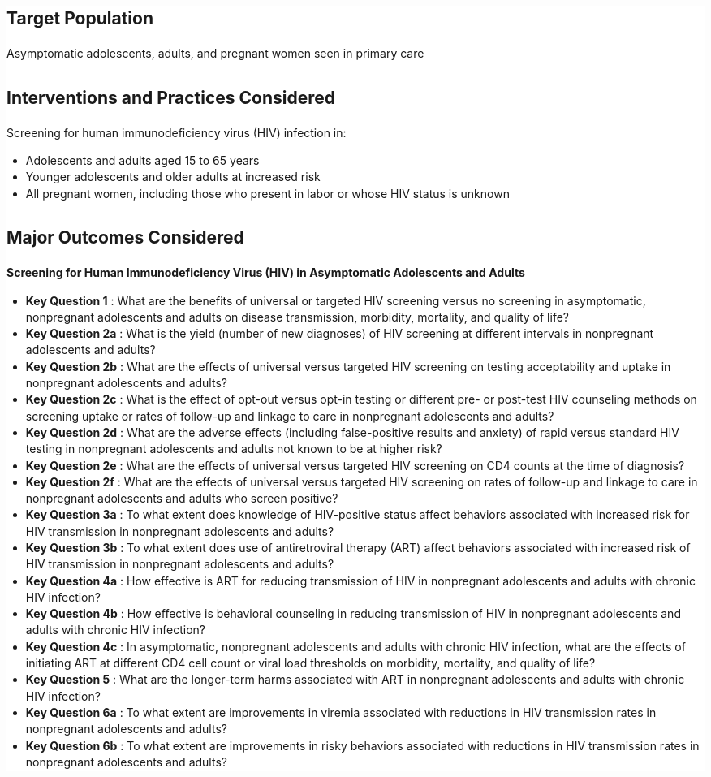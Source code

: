
## Target Population



Asymptomatic adolescents, adults, and pregnant women seen in primary care

## Interventions and Practices Considered



Screening for human immunodeficiency virus (HIV) infection in:

  * Adolescents and adults aged 15 to 65 years 
  * Younger adolescents and older adults at increased risk 
  * All pregnant women, including those who present in labor or whose HIV status is unknown 



## Major Outcomes Considered



**Screening for Human Immunodeficiency Virus (HIV) in Asymptomatic Adolescents and Adults**

  * **Key Question 1** : What are the benefits of universal or targeted HIV screening versus no screening in asymptomatic, nonpregnant adolescents and adults on disease transmission, morbidity, mortality, and quality of life? 
  * **Key Question 2a** : What is the yield (number of new diagnoses) of HIV screening at different intervals in nonpregnant adolescents and adults? 
  * **Key Question 2b** : What are the effects of universal versus targeted HIV screening on testing acceptability and uptake in nonpregnant adolescents and adults? 
  * **Key Question 2c** : What is the effect of opt-out versus opt-in testing or different pre- or post-test HIV counseling methods on screening uptake or rates of follow-up and linkage to care in nonpregnant adolescents and adults? 
  * **Key Question 2d** : What are the adverse effects (including false-positive results and anxiety) of rapid versus standard HIV testing in nonpregnant adolescents and adults not known to be at higher risk? 
  * **Key Question 2e** : What are the effects of universal versus targeted HIV screening on CD4 counts at the time of diagnosis? 
  * **Key Question 2f** : What are the effects of universal versus targeted HIV screening on rates of follow-up and linkage to care in nonpregnant adolescents and adults who screen positive? 
  * **Key Question 3a** : To what extent does knowledge of HIV-positive status affect behaviors associated with increased risk for HIV transmission in nonpregnant adolescents and adults? 
  * **Key Question 3b** : To what extent does use of antiretroviral therapy (ART) affect behaviors associated with increased risk of HIV transmission in nonpregnant adolescents and adults? 
  * **Key Question 4a** : How effective is ART for reducing transmission of HIV in nonpregnant adolescents and adults with chronic HIV infection? 
  * **Key Question 4b** : How effective is behavioral counseling in reducing transmission of HIV in nonpregnant adolescents and adults with chronic HIV infection? 
  * **Key Question 4c** : In asymptomatic, nonpregnant adolescents and adults with chronic HIV infection, what are the effects of initiating ART at different CD4 cell count or viral load thresholds on morbidity, mortality, and quality of life? 
  * **Key Question 5** : What are the longer-term harms associated with ART in nonpregnant adolescents and adults with chronic HIV infection? 
  * **Key Question 6a** : To what extent are improvements in viremia associated with reductions in HIV transmission rates in nonpregnant adolescents and adults? 
  * **Key Question 6b** : To what extent are improvements in risky behaviors associated with reductions in HIV transmission rates in nonpregnant adolescents and adults? 
